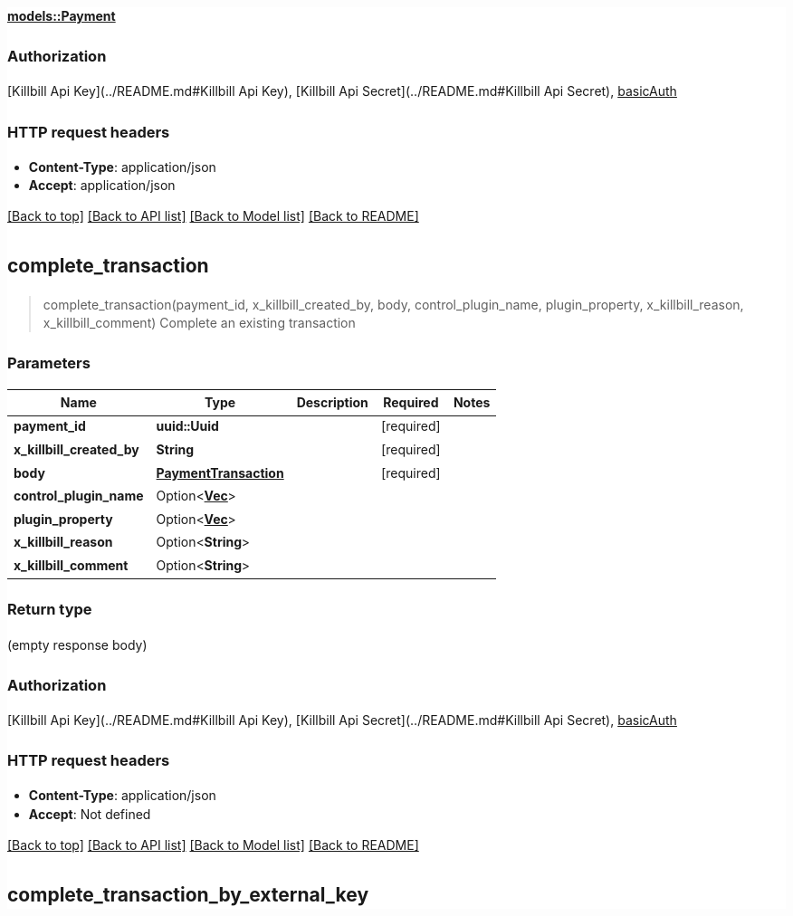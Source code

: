 [**models::Payment**](Payment.md)

### Authorization

[Killbill Api Key](../README.md#Killbill Api Key), [Killbill Api Secret](../README.md#Killbill Api Secret), [basicAuth](../README.md#basicAuth)

### HTTP request headers

- **Content-Type**: application/json
- **Accept**: application/json

[[Back to top]](#) [[Back to API list]](../README.md#documentation-for-api-endpoints) [[Back to Model list]](../README.md#documentation-for-models) [[Back to README]](../README.md)


## complete_transaction

> complete_transaction(payment_id, x_killbill_created_by, body, control_plugin_name, plugin_property, x_killbill_reason, x_killbill_comment)
Complete an existing transaction

### Parameters


Name | Type | Description  | Required | Notes
------------- | ------------- | ------------- | ------------- | -------------
**payment_id** | **uuid::Uuid** |  | [required] |
**x_killbill_created_by** | **String** |  | [required] |
**body** | [**PaymentTransaction**](PaymentTransaction.md) |  | [required] |
**control_plugin_name** | Option<[**Vec<String>**](String.md)> |  |  |
**plugin_property** | Option<[**Vec<String>**](String.md)> |  |  |
**x_killbill_reason** | Option<**String**> |  |  |
**x_killbill_comment** | Option<**String**> |  |  |

### Return type

 (empty response body)

### Authorization

[Killbill Api Key](../README.md#Killbill Api Key), [Killbill Api Secret](../README.md#Killbill Api Secret), [basicAuth](../README.md#basicAuth)

### HTTP request headers

- **Content-Type**: application/json
- **Accept**: Not defined

[[Back to top]](#) [[Back to API list]](../README.md#documentation-for-api-endpoints) [[Back to Model list]](../README.md#documentation-for-models) [[Back to README]](../README.md)


## complete_transaction_by_external_key
